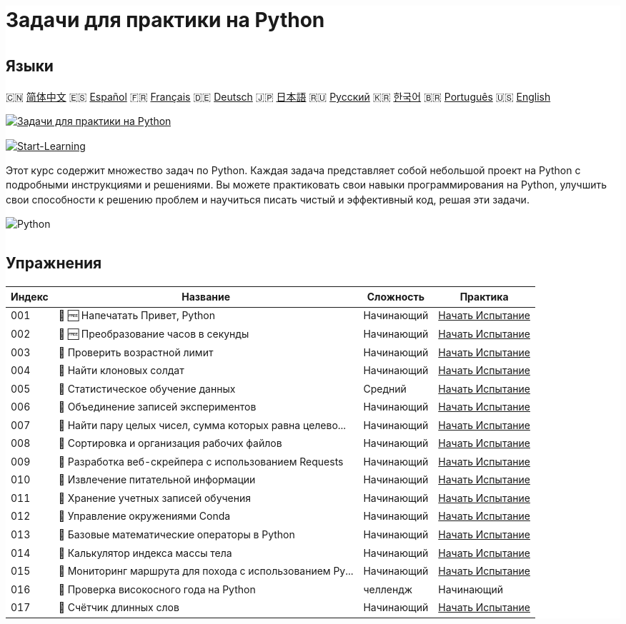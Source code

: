# Задачи для практики на Python

## Языки

🇨🇳 [简体中文](README_zh.md) 🇪🇸 [Español](README_es.md) 🇫🇷 [Français](README_fr.md) 🇩🇪 [Deutsch](README_de.md) 🇯🇵 [日本語](README_ja.md) 🇷🇺 [Русский](README_ru.md) 🇰🇷 [한국어](README_ko.md) 🇧🇷 [Português](README_pt.md) 🇺🇸 [English](README.md) 

[![Задачи для практики на Python](https://cover-creator.labex.io/python-practice-challenges.png?lang=ru)](https://labex.io/ru/courses/python-practice-challenges)

[![Start-Learning](https://img.shields.io/badge/Start-Learning-whitesmoke?style=for-the-badge)](https://labex.io/ru/courses/python-practice-challenges)

Этот курс содержит множество задач по Python. Каждая задача представляет собой небольшой проект на Python с подробными инструкциями и решениями. Вы можете практиковать свои навыки программирования на Python, улучшить свои способности к решению проблем и научиться писать чистый и эффективный код, решая эти задачи.

![Python](https://img.shields.io/badge/Python-whitesmoke?style=for-the-badge&logo=python)


## Упражнения

|   Индекс | Название                                                  | Сложность   | Практика                                                                                                                                                                 |
|----------|-----------------------------------------------------------|-------------|--------------------------------------------------------------------------------------------------------------------------------------------------------------------------|
|      001 | 🎯 🆓 Напечатать Привет, Python                           | Начинающий  | <a target='_blank' href='https://labex.io/ru/labs/python-print-hello-python-61?course=python-practice-challenges'>Начать Испытание</a>                                   |
|      002 | 🎯 🆓 Преобразование часов в секунды                      | Начинающий  | <a target='_blank' href='https://labex.io/ru/labs/python-convert-hours-to-seconds-290725?course=python-practice-challenges'>Начать Испытание</a>                         |
|      003 | 🎯  Проверить возрастной лимит                            | Начинающий  | <a target='_blank' href='https://labex.io/ru/labs/python-check-age-limit-7802?course=python-practice-challenges'>Начать Испытание</a>                                    |
|      004 | 🎯  Найти клоновых солдат                                 | Начинающий  | <a target='_blank' href='https://labex.io/ru/labs/python-find-cloned-soldiers-165959?course=python-practice-challenges'>Начать Испытание</a>                             |
|      005 | 🎯  Статистическое обучение данных                        | Средний     | <a target='_blank' href='https://labex.io/ru/labs/python-statistical-learning-data-205337?course=python-practice-challenges'>Начать Испытание</a>                        |
|      006 | 🎯  Объединение записей экспериментов                     | Начинающий  | <a target='_blank' href='https://labex.io/ru/labs/python-merge-experiment-records-209752?course=python-practice-challenges'>Начать Испытание</a>                         |
|      007 | 🎯  Найти пару целых чисел, сумма которых равна целево... | Начинающий  | <a target='_blank' href='https://labex.io/ru/labs/python-find-pair-of-integers-summing-to-target-416?course=python-practice-challenges'>Начать Испытание</a>             |
|      008 | 🎯  Сортировка и организация рабочих файлов               | Начинающий  | <a target='_blank' href='https://labex.io/ru/labs/python-sorting-and-organizing-work-files-204437?course=python-practice-challenges'>Начать Испытание</a>                |
|      009 | 🎯  Разработка веб-скрейпера с использованием Requests    | Начинающий  | <a target='_blank' href='https://labex.io/ru/labs/python-developing-web-crawler-with-requests-271594?course=python-practice-challenges'>Начать Испытание</a>             |
|      010 | 🎯  Извлечение питательной информации                     | Начинающий  | <a target='_blank' href='https://labex.io/ru/labs/python-extracting-nutritional-information-209838?course=python-practice-challenges'>Начать Испытание</a>               |
|      011 | 🎯  Хранение учетных записей обучения                     | Начинающий  | <a target='_blank' href='https://labex.io/ru/labs/python-storing-learning-records-213066?course=python-practice-challenges'>Начать Испытание</a>                         |
|      012 | 🎯  Управление окружениями Conda                          | Начинающий  | <a target='_blank' href='https://labex.io/ru/labs/python-conda-environment-management-8002?course=python-practice-challenges'>Начать Испытание</a>                       |
|      013 | 🎯  Базовые математические операторы в Python             | Начинающий  | <a target='_blank' href='https://labex.io/ru/labs/python-basic-python-math-operators-8066?course=python-practice-challenges'>Начать Испытание</a>                        |
|      014 | 🎯  Калькулятор индекса массы тела                        | Начинающий  | <a target='_blank' href='https://labex.io/ru/labs/python-body-mass-index-calculator-8949?course=python-practice-challenges'>Начать Испытание</a>                         |
|      015 | 🎯  Мониторинг маршрута для похода с использованием Py... | Начинающий  | <a target='_blank' href='https://labex.io/ru/labs/python-hiking-trail-monitoring-with-python-8700?course=python-practice-challenges'>Начать Испытание</a>                |
|      016 | 🎯  Проверка високосного года на Python | челлендж        | Начинающий  | <a target='_blank' href='https://labex.io/ru/labs/python-leap-year-checker-python-challenge-8185?course=python-practice-challenges'>Начать Испытание</a>                 |
|      017 | 🎯  Счётчик длинных слов                                  | Начинающий  | <a target='_blank' href='https://labex.io/ru/labs/python-long-word-counter-8073?course=python-practice-challenges'>Начать Испытание</a>                                  |